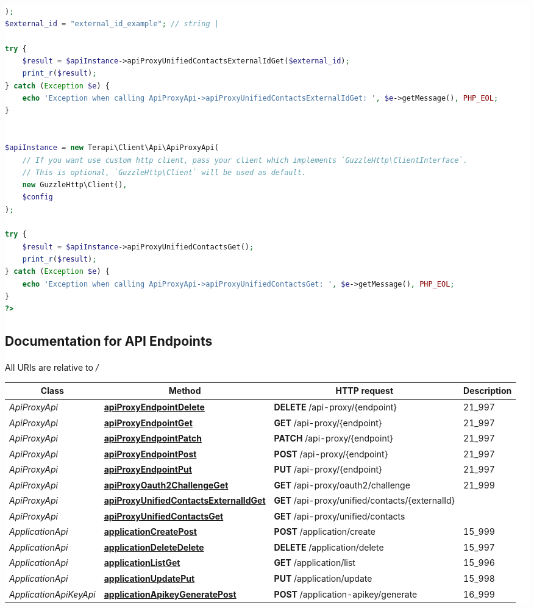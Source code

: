 ```php
);
$external_id = "external_id_example"; // string | 

try {
    $result = $apiInstance->apiProxyUnifiedContactsExternalIdGet($external_id);
    print_r($result);
} catch (Exception $e) {
    echo 'Exception when calling ApiProxyApi->apiProxyUnifiedContactsExternalIdGet: ', $e->getMessage(), PHP_EOL;
}


$apiInstance = new Terapi\Client\Api\ApiProxyApi(
    // If you want use custom http client, pass your client which implements `GuzzleHttp\ClientInterface`.
    // This is optional, `GuzzleHttp\Client` will be used as default.
    new GuzzleHttp\Client(),
    $config
);

try {
    $result = $apiInstance->apiProxyUnifiedContactsGet();
    print_r($result);
} catch (Exception $e) {
    echo 'Exception when calling ApiProxyApi->apiProxyUnifiedContactsGet: ', $e->getMessage(), PHP_EOL;
}
?>
```

## Documentation for API Endpoints

All URIs are relative to */*

Class | Method | HTTP request | Description
------------ | ------------- | ------------- | -------------
*ApiProxyApi* | [**apiProxyEndpointDelete**](docs/Api/ApiProxyApi.md#apiproxyendpointdelete) | **DELETE** /api-proxy/{endpoint} | 21_997
*ApiProxyApi* | [**apiProxyEndpointGet**](docs/Api/ApiProxyApi.md#apiproxyendpointget) | **GET** /api-proxy/{endpoint} | 21_997
*ApiProxyApi* | [**apiProxyEndpointPatch**](docs/Api/ApiProxyApi.md#apiproxyendpointpatch) | **PATCH** /api-proxy/{endpoint} | 21_997
*ApiProxyApi* | [**apiProxyEndpointPost**](docs/Api/ApiProxyApi.md#apiproxyendpointpost) | **POST** /api-proxy/{endpoint} | 21_997
*ApiProxyApi* | [**apiProxyEndpointPut**](docs/Api/ApiProxyApi.md#apiproxyendpointput) | **PUT** /api-proxy/{endpoint} | 21_997
*ApiProxyApi* | [**apiProxyOauth2ChallengeGet**](docs/Api/ApiProxyApi.md#apiproxyoauth2challengeget) | **GET** /api-proxy/oauth2/challenge | 21_999
*ApiProxyApi* | [**apiProxyUnifiedContactsExternalIdGet**](docs/Api/ApiProxyApi.md#apiproxyunifiedcontactsexternalidget) | **GET** /api-proxy/unified/contacts/{externalId} | 
*ApiProxyApi* | [**apiProxyUnifiedContactsGet**](docs/Api/ApiProxyApi.md#apiproxyunifiedcontactsget) | **GET** /api-proxy/unified/contacts | 
*ApplicationApi* | [**applicationCreatePost**](docs/Api/ApplicationApi.md#applicationcreatepost) | **POST** /application/create | 15_999
*ApplicationApi* | [**applicationDeleteDelete**](docs/Api/ApplicationApi.md#applicationdeletedelete) | **DELETE** /application/delete | 15_997
*ApplicationApi* | [**applicationListGet**](docs/Api/ApplicationApi.md#applicationlistget) | **GET** /application/list | 15_996
*ApplicationApi* | [**applicationUpdatePut**](docs/Api/ApplicationApi.md#applicationupdateput) | **PUT** /application/update | 15_998
*ApplicationApiKeyApi* | [**applicationApikeyGeneratePost**](docs/Api/ApplicationApiKeyApi.md#applicationapikeygeneratepost) | **POST** /application-apikey/generate | 16_999